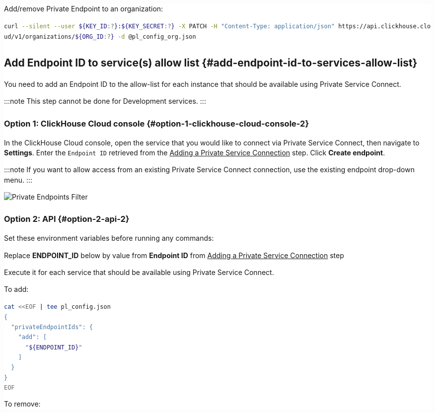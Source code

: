 Add/remove Private Endpoint to an organization:

```bash
curl --silent --user ${KEY_ID:?}:${KEY_SECRET:?} -X PATCH -H "Content-Type: application/json" https://api.clickhouse.cloud/v1/organizations/${ORG_ID:?} -d @pl_config_org.json
```

## Add Endpoint ID to service(s) allow list {#add-endpoint-id-to-services-allow-list}

You need to add an Endpoint ID to the allow-list for each instance that should be available using Private Service Connect.

:::note
This step cannot be done for Development services.
:::

### Option 1: ClickHouse Cloud console {#option-1-clickhouse-cloud-console-2}

In the ClickHouse Cloud console, open the service that you would like to connect via Private Service Connect, then navigate to **Settings**. Enter the `Endpoint ID` retrieved from the [Adding a Private Service Connection](#adding-a-private-service-connection) step. Click **Create endpoint**.

:::note
If you want to allow access from an existing Private Service Connect connection, use the existing endpoint drop-down menu.
:::

<img src={gcp_privatelink_pe_filters} alt="Private Endpoints Filter" />

### Option 2: API {#option-2-api-2}

Set these environment variables before running any commands:

Replace **ENDPOINT_ID** below by value from **Endpoint ID** from [Adding a Private Service Connection](#adding-a-private-service-connection) step

Execute it for each service that should be available using Private Service Connect.

To add:

```bash
cat <<EOF | tee pl_config.json
{
  "privateEndpointIds": {
    "add": [
      "${ENDPOINT_ID}"
    ]
  }
}
EOF
```

To remove:
